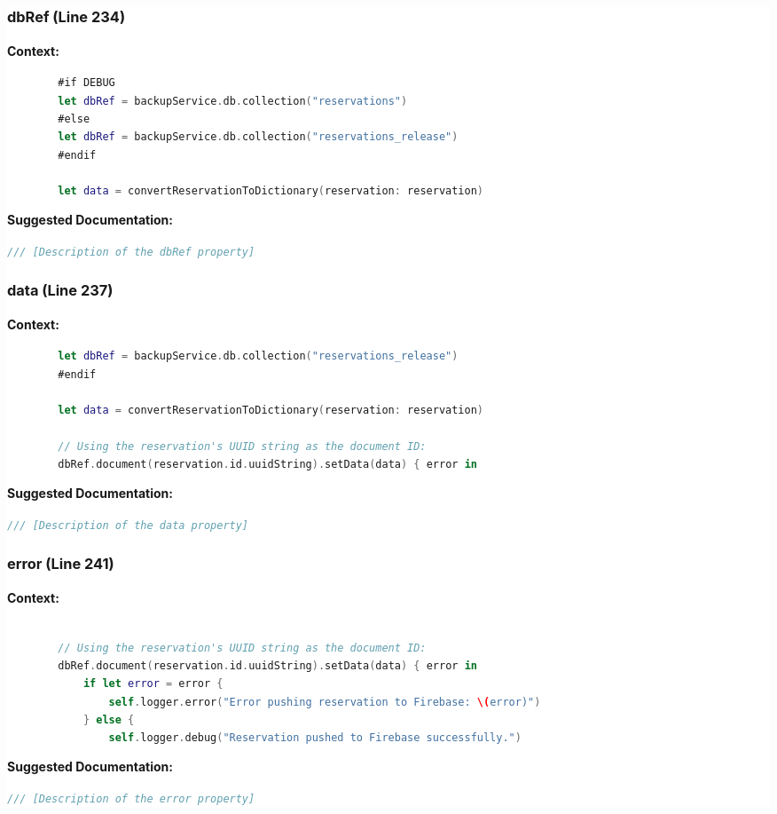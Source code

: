 ### dbRef (Line 234)

**Context:**

```swift
        #if DEBUG
        let dbRef = backupService.db.collection("reservations")
        #else
        let dbRef = backupService.db.collection("reservations_release")
        #endif
        
        let data = convertReservationToDictionary(reservation: reservation)
```

**Suggested Documentation:**

```swift
/// [Description of the dbRef property]
```

### data (Line 237)

**Context:**

```swift
        let dbRef = backupService.db.collection("reservations_release")
        #endif
        
        let data = convertReservationToDictionary(reservation: reservation)
        
        // Using the reservation's UUID string as the document ID:
        dbRef.document(reservation.id.uuidString).setData(data) { error in
```

**Suggested Documentation:**

```swift
/// [Description of the data property]
```

### error (Line 241)

**Context:**

```swift
        
        // Using the reservation's UUID string as the document ID:
        dbRef.document(reservation.id.uuidString).setData(data) { error in
            if let error = error {
                self.logger.error("Error pushing reservation to Firebase: \(error)")
            } else {
                self.logger.debug("Reservation pushed to Firebase successfully.")
```

**Suggested Documentation:**

```swift
/// [Description of the error property]
```
